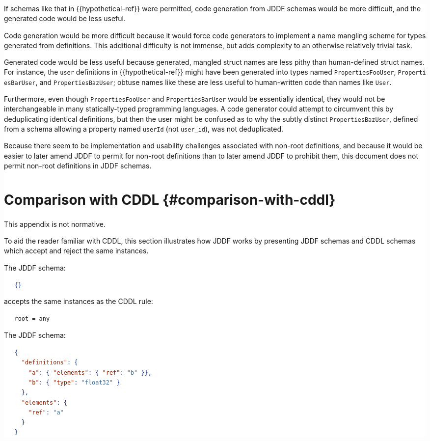 If schemas like that in {{hypothetical-ref}} were permitted, code generation
from JDDF schemas would be more difficult, and the generated code would be less
useful.

Code generation would be more difficult because it would force code generators
to implement a name mangling scheme for types generated from definitions. This
additional difficulty is not immense, but adds complexity to an otherwise
relatively trivial task.

Generated code would be less useful because generated, mangled struct names are
less pithy than human-defined struct names. For instance, the `user` definitions
in {{hypothetical-ref}} might have been generated into types named
`PropertiesFooUser`, `PropertiesBarUser`, and `PropertiesBazUser`; obtuse names
like these are less useful to human-written code than names like `User`.

Furthermore, even though `PropertiesFooUser` and `PropertiesBarUser` would be
essentially identical, they would not be interchangeable in many
statically-typed programming languages. A code generator could attempt to
circumvent this by deduplicating identical definitions, but then the user might
be confused as to why the subtly distinct `PropertiesBazUser`, defined from a
schema allowing a property named `userId` (not `user_id`), was not deduplicated.

Because there seem to be implementation and usability challenges associated with
non-root definitions, and because it would be easier to later amend JDDF to
permit for non-root definitions than to later amend JDDF to prohibit them, this
document does not permit non-root definitions in JDDF schemas.

# Comparison with CDDL {#comparison-with-cddl}

This appendix is not normative.

To aid the reader familiar with CDDL, this section illustrates how JDDF works by
presenting JDDF schemas and CDDL schemas which accept and reject the same
instances.

The JDDF schema:

~~~ json
   {}
~~~

accepts the same instances as the CDDL rule:

~~~ cddl
   root = any
~~~

The JDDF schema:

~~~ json
   {
     "definitions": {
       "a": { "elements": { "ref": "b" }},
       "b": { "type": "float32" }
     },
     "elements": {
       "ref": "a"
     }
   }
~~~
